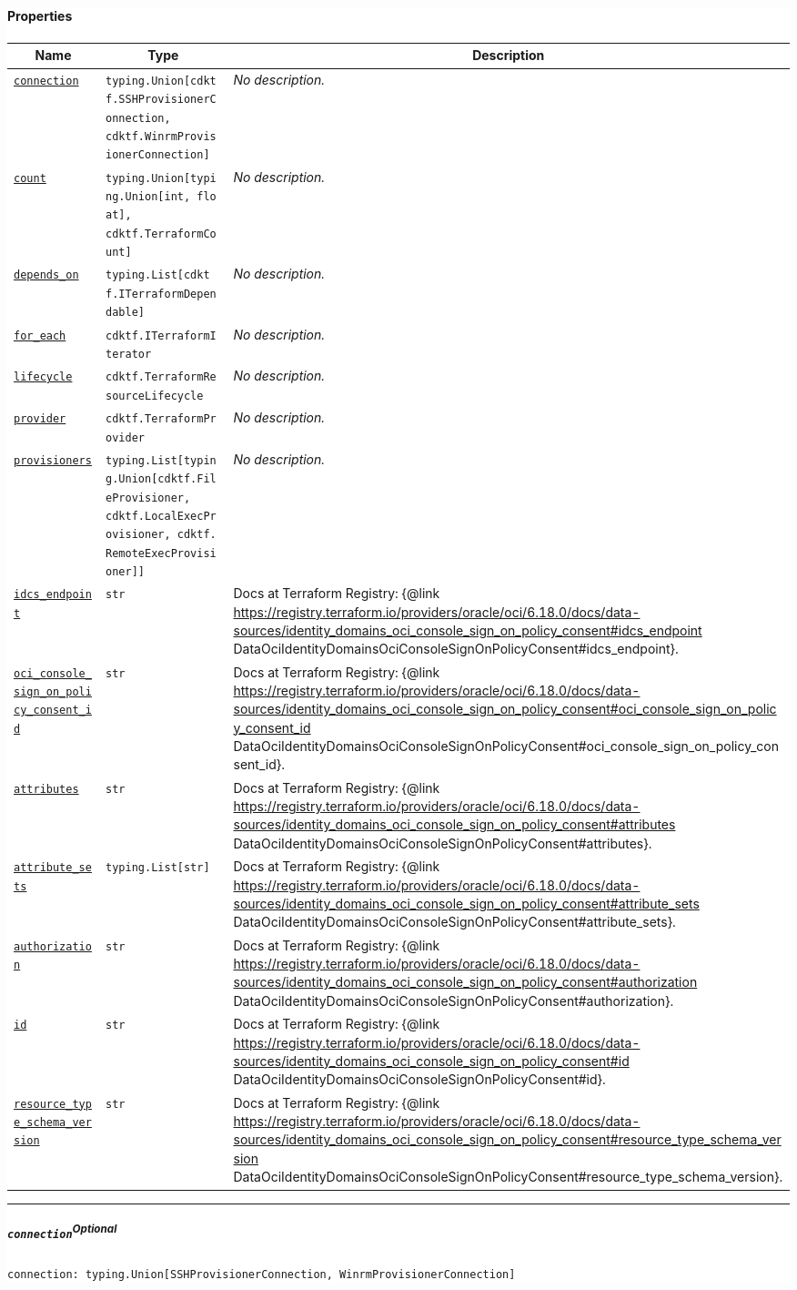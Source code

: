 #### Properties <a name="Properties" id="Properties"></a>

| **Name** | **Type** | **Description** |
| --- | --- | --- |
| <code><a href="#rhizo-co-terraform-provider-oci.dataOciIdentityDomainsOciConsoleSignOnPolicyConsent.DataOciIdentityDomainsOciConsoleSignOnPolicyConsentConfig.property.connection">connection</a></code> | <code>typing.Union[cdktf.SSHProvisionerConnection, cdktf.WinrmProvisionerConnection]</code> | *No description.* |
| <code><a href="#rhizo-co-terraform-provider-oci.dataOciIdentityDomainsOciConsoleSignOnPolicyConsent.DataOciIdentityDomainsOciConsoleSignOnPolicyConsentConfig.property.count">count</a></code> | <code>typing.Union[typing.Union[int, float], cdktf.TerraformCount]</code> | *No description.* |
| <code><a href="#rhizo-co-terraform-provider-oci.dataOciIdentityDomainsOciConsoleSignOnPolicyConsent.DataOciIdentityDomainsOciConsoleSignOnPolicyConsentConfig.property.dependsOn">depends_on</a></code> | <code>typing.List[cdktf.ITerraformDependable]</code> | *No description.* |
| <code><a href="#rhizo-co-terraform-provider-oci.dataOciIdentityDomainsOciConsoleSignOnPolicyConsent.DataOciIdentityDomainsOciConsoleSignOnPolicyConsentConfig.property.forEach">for_each</a></code> | <code>cdktf.ITerraformIterator</code> | *No description.* |
| <code><a href="#rhizo-co-terraform-provider-oci.dataOciIdentityDomainsOciConsoleSignOnPolicyConsent.DataOciIdentityDomainsOciConsoleSignOnPolicyConsentConfig.property.lifecycle">lifecycle</a></code> | <code>cdktf.TerraformResourceLifecycle</code> | *No description.* |
| <code><a href="#rhizo-co-terraform-provider-oci.dataOciIdentityDomainsOciConsoleSignOnPolicyConsent.DataOciIdentityDomainsOciConsoleSignOnPolicyConsentConfig.property.provider">provider</a></code> | <code>cdktf.TerraformProvider</code> | *No description.* |
| <code><a href="#rhizo-co-terraform-provider-oci.dataOciIdentityDomainsOciConsoleSignOnPolicyConsent.DataOciIdentityDomainsOciConsoleSignOnPolicyConsentConfig.property.provisioners">provisioners</a></code> | <code>typing.List[typing.Union[cdktf.FileProvisioner, cdktf.LocalExecProvisioner, cdktf.RemoteExecProvisioner]]</code> | *No description.* |
| <code><a href="#rhizo-co-terraform-provider-oci.dataOciIdentityDomainsOciConsoleSignOnPolicyConsent.DataOciIdentityDomainsOciConsoleSignOnPolicyConsentConfig.property.idcsEndpoint">idcs_endpoint</a></code> | <code>str</code> | Docs at Terraform Registry: {@link https://registry.terraform.io/providers/oracle/oci/6.18.0/docs/data-sources/identity_domains_oci_console_sign_on_policy_consent#idcs_endpoint DataOciIdentityDomainsOciConsoleSignOnPolicyConsent#idcs_endpoint}. |
| <code><a href="#rhizo-co-terraform-provider-oci.dataOciIdentityDomainsOciConsoleSignOnPolicyConsent.DataOciIdentityDomainsOciConsoleSignOnPolicyConsentConfig.property.ociConsoleSignOnPolicyConsentId">oci_console_sign_on_policy_consent_id</a></code> | <code>str</code> | Docs at Terraform Registry: {@link https://registry.terraform.io/providers/oracle/oci/6.18.0/docs/data-sources/identity_domains_oci_console_sign_on_policy_consent#oci_console_sign_on_policy_consent_id DataOciIdentityDomainsOciConsoleSignOnPolicyConsent#oci_console_sign_on_policy_consent_id}. |
| <code><a href="#rhizo-co-terraform-provider-oci.dataOciIdentityDomainsOciConsoleSignOnPolicyConsent.DataOciIdentityDomainsOciConsoleSignOnPolicyConsentConfig.property.attributes">attributes</a></code> | <code>str</code> | Docs at Terraform Registry: {@link https://registry.terraform.io/providers/oracle/oci/6.18.0/docs/data-sources/identity_domains_oci_console_sign_on_policy_consent#attributes DataOciIdentityDomainsOciConsoleSignOnPolicyConsent#attributes}. |
| <code><a href="#rhizo-co-terraform-provider-oci.dataOciIdentityDomainsOciConsoleSignOnPolicyConsent.DataOciIdentityDomainsOciConsoleSignOnPolicyConsentConfig.property.attributeSets">attribute_sets</a></code> | <code>typing.List[str]</code> | Docs at Terraform Registry: {@link https://registry.terraform.io/providers/oracle/oci/6.18.0/docs/data-sources/identity_domains_oci_console_sign_on_policy_consent#attribute_sets DataOciIdentityDomainsOciConsoleSignOnPolicyConsent#attribute_sets}. |
| <code><a href="#rhizo-co-terraform-provider-oci.dataOciIdentityDomainsOciConsoleSignOnPolicyConsent.DataOciIdentityDomainsOciConsoleSignOnPolicyConsentConfig.property.authorization">authorization</a></code> | <code>str</code> | Docs at Terraform Registry: {@link https://registry.terraform.io/providers/oracle/oci/6.18.0/docs/data-sources/identity_domains_oci_console_sign_on_policy_consent#authorization DataOciIdentityDomainsOciConsoleSignOnPolicyConsent#authorization}. |
| <code><a href="#rhizo-co-terraform-provider-oci.dataOciIdentityDomainsOciConsoleSignOnPolicyConsent.DataOciIdentityDomainsOciConsoleSignOnPolicyConsentConfig.property.id">id</a></code> | <code>str</code> | Docs at Terraform Registry: {@link https://registry.terraform.io/providers/oracle/oci/6.18.0/docs/data-sources/identity_domains_oci_console_sign_on_policy_consent#id DataOciIdentityDomainsOciConsoleSignOnPolicyConsent#id}. |
| <code><a href="#rhizo-co-terraform-provider-oci.dataOciIdentityDomainsOciConsoleSignOnPolicyConsent.DataOciIdentityDomainsOciConsoleSignOnPolicyConsentConfig.property.resourceTypeSchemaVersion">resource_type_schema_version</a></code> | <code>str</code> | Docs at Terraform Registry: {@link https://registry.terraform.io/providers/oracle/oci/6.18.0/docs/data-sources/identity_domains_oci_console_sign_on_policy_consent#resource_type_schema_version DataOciIdentityDomainsOciConsoleSignOnPolicyConsent#resource_type_schema_version}. |

---

##### `connection`<sup>Optional</sup> <a name="connection" id="rhizo-co-terraform-provider-oci.dataOciIdentityDomainsOciConsoleSignOnPolicyConsent.DataOciIdentityDomainsOciConsoleSignOnPolicyConsentConfig.property.connection"></a>

```python
connection: typing.Union[SSHProvisionerConnection, WinrmProvisionerConnection]
```
